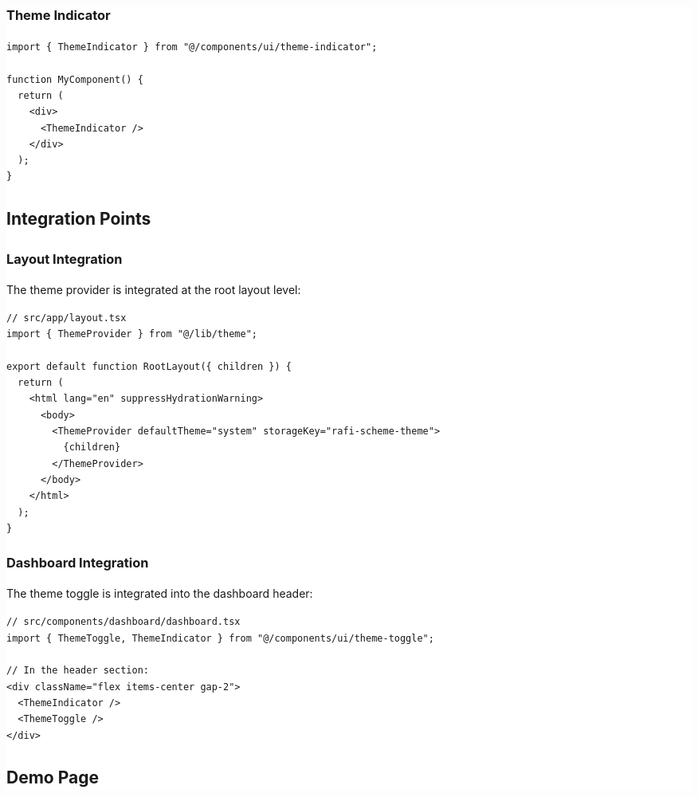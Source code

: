 ### Theme Indicator
```tsx
import { ThemeIndicator } from "@/components/ui/theme-indicator";

function MyComponent() {
  return (
    <div>
      <ThemeIndicator />
    </div>
  );
}
```

## Integration Points

### Layout Integration
The theme provider is integrated at the root layout level:

```tsx
// src/app/layout.tsx
import { ThemeProvider } from "@/lib/theme";

export default function RootLayout({ children }) {
  return (
    <html lang="en" suppressHydrationWarning>
      <body>
        <ThemeProvider defaultTheme="system" storageKey="rafi-scheme-theme">
          {children}
        </ThemeProvider>
      </body>
    </html>
  );
}
```

### Dashboard Integration
The theme toggle is integrated into the dashboard header:

```tsx
// src/components/dashboard/dashboard.tsx
import { ThemeToggle, ThemeIndicator } from "@/components/ui/theme-toggle";

// In the header section:
<div className="flex items-center gap-2">
  <ThemeIndicator />
  <ThemeToggle />
</div>
```

## Demo Page
